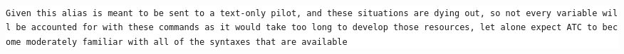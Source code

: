     Given this alias is meant to be sent to a text-only pilot, and these situations are dying out, so not every variable will be accounted for with these commands as it would take too long to develop those resources, let alone expect ATC to become moderately familiar with all of the syntaxes that are available
